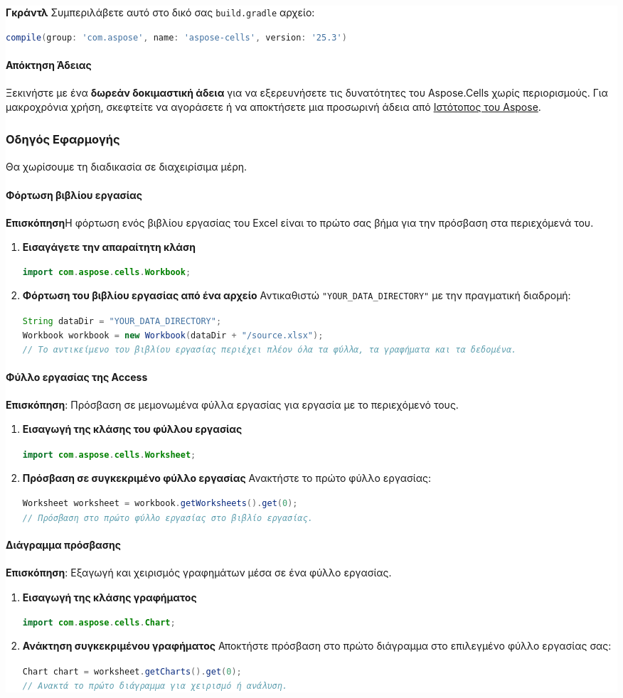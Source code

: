 **Γκράντλ**
Συμπεριλάβετε αυτό στο δικό σας `build.gradle` αρχείο:
```gradle
compile(group: 'com.aspose', name: 'aspose-cells', version: '25.3')
```

#### Απόκτηση Άδειας
Ξεκινήστε με ένα **δωρεάν δοκιμαστική άδεια** για να εξερευνήσετε τις δυνατότητες του Aspose.Cells χωρίς περιορισμούς. Για μακροχρόνια χρήση, σκεφτείτε να αγοράσετε ή να αποκτήσετε μια προσωρινή άδεια από [Ιστότοπος του Aspose](https://purchase.aspose.com/temporary-license/).

### Οδηγός Εφαρμογής
Θα χωρίσουμε τη διαδικασία σε διαχειρίσιμα μέρη.

#### Φόρτωση βιβλίου εργασίας
**Επισκόπηση**Η φόρτωση ενός βιβλίου εργασίας του Excel είναι το πρώτο σας βήμα για την πρόσβαση στα περιεχόμενά του.
1. **Εισαγάγετε την απαραίτητη κλάση**
   ```java
   import com.aspose.cells.Workbook;
   ```
2. **Φόρτωση του βιβλίου εργασίας από ένα αρχείο**
   Αντικαθιστώ `"YOUR_DATA_DIRECTORY"` με την πραγματική διαδρομή:
   ```java
   String dataDir = "YOUR_DATA_DIRECTORY";
   Workbook workbook = new Workbook(dataDir + "/source.xlsx");
   // Το αντικείμενο του βιβλίου εργασίας περιέχει πλέον όλα τα φύλλα, τα γραφήματα και τα δεδομένα.
   ```

#### Φύλλο εργασίας της Access
**Επισκόπηση**: Πρόσβαση σε μεμονωμένα φύλλα εργασίας για εργασία με το περιεχόμενό τους.
1. **Εισαγωγή της κλάσης του φύλλου εργασίας**
   ```java
   import com.aspose.cells.Worksheet;
   ```
2. **Πρόσβαση σε συγκεκριμένο φύλλο εργασίας**
   Ανακτήστε το πρώτο φύλλο εργασίας:
   ```java
   Worksheet worksheet = workbook.getWorksheets().get(0);
   // Πρόσβαση στο πρώτο φύλλο εργασίας στο βιβλίο εργασίας.
   ```

#### Διάγραμμα πρόσβασης
**Επισκόπηση**: Εξαγωγή και χειρισμός γραφημάτων μέσα σε ένα φύλλο εργασίας.
1. **Εισαγωγή της κλάσης γραφήματος**
   ```java
   import com.aspose.cells.Chart;
   ```
2. **Ανάκτηση συγκεκριμένου γραφήματος**
   Αποκτήστε πρόσβαση στο πρώτο διάγραμμα στο επιλεγμένο φύλλο εργασίας σας:
   ```java
   Chart chart = worksheet.getCharts().get(0);
   // Ανακτά το πρώτο διάγραμμα για χειρισμό ή ανάλυση.
   ```
